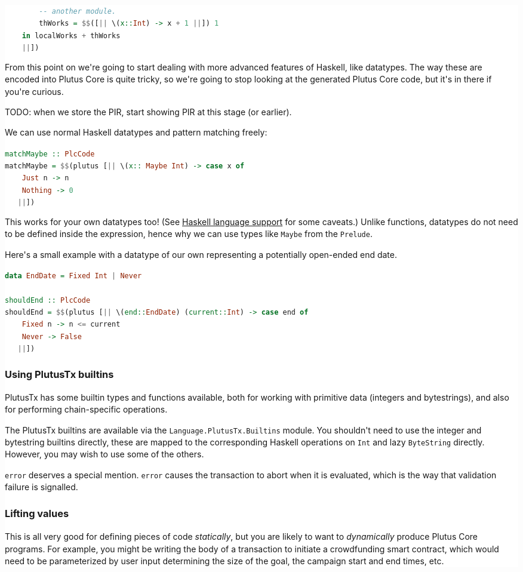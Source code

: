 ```haskell
        -- another module.
        thWorks = $$([|| \(x::Int) -> x + 1 ||]) 1
    in localWorks + thWorks
    ||])
```

From this point on we're going to start dealing with more advanced features of
Haskell, like datatypes. The way these are encoded into Plutus Core is quite
tricky, so we're going to stop looking at the generated Plutus Core code, but
it's in there if you're curious.

TODO: when we store the PIR, start showing PIR at this stage (or earlier).

We can use normal Haskell datatypes and pattern matching freely:

```haskell
matchMaybe :: PlcCode
matchMaybe = $$(plutus [|| \(x:: Maybe Int) -> case x of
    Just n -> n
    Nothing -> 0
   ||])
```

This works for your own datatypes too! (See [Haskell language support](#haskell-language-support)
for some caveats.) Unlike functions, datatypes do not need to be defined inside the
expression, hence why we can use types like `Maybe` from the `Prelude`.

Here's a small example with a datatype of our own representing a potentially open-ended
end date.
```haskell
data EndDate = Fixed Int | Never

shouldEnd :: PlcCode
shouldEnd = $$(plutus [|| \(end::EndDate) (current::Int) -> case end of
    Fixed n -> n <= current
    Never -> False
   ||])
```

### Using PlutusTx builtins

PlutusTx has some builtin types and functions available, both for working with primitive
data (integers and bytestrings), and also for performing chain-specific operations.

The PlutusTx builtins are available via the `Language.PlutusTx.Builtins` module. You
shouldn't need to use the integer and bytestring builtins directly, these are mapped
to the corresponding Haskell operations on `Int` and lazy `ByteString` directly. However,
you may wish to use some of the others.

`error` deserves a special mention. `error` causes the transaction to abort when it is
evaluated, which is the way that validation failure is signalled.

### Lifting values

This is all very good for defining pieces of code *statically*, but you are
likely to want to *dynamically* produce Plutus Core programs. For example, you
might be writing the body of a transaction to initiate a crowdfunding smart contract,
which would need to be parameterized by user input determining the size of the goal,
the campaign start and end times, etc.
